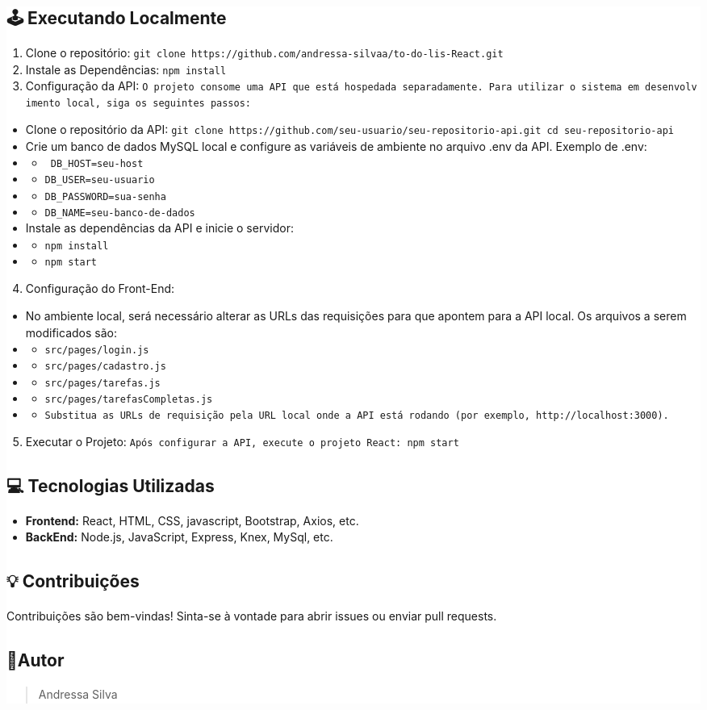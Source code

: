 ## 🕹 Executando Localmente

1. Clone o repositório: `git clone https://github.com/andressa-silvaa/to-do-lis-React.git`
2. Instale as Dependências: `npm install`
3. Configuração da API: `O projeto consome uma API que está hospedada separadamente. Para utilizar o sistema em desenvolvimento local, siga os seguintes passos:`
 - Clone o repositório da API: `git clone https://github.com/seu-usuario/seu-repositorio-api.git
cd seu-repositorio-api`
 - Crie um banco de dados MySQL local e configure as variáveis de ambiente no arquivo .env da API. Exemplo de .env:
- - ` DB_HOST=seu-host`
- - `DB_USER=seu-usuario`
- - `DB_PASSWORD=sua-senha`
- - `DB_NAME=seu-banco-de-dados`
 - Instale as dependências da API e inicie o servidor:
 - - `npm install`
 - - `npm start`
4. Configuração do Front-End:
- No ambiente local, será necessário alterar as URLs das requisições para que apontem para a API local. Os arquivos a serem modificados são:
- - `src/pages/login.js`
- - `src/pages/cadastro.js`
- - `src/pages/tarefas.js`
- - `src/pages/tarefasCompletas.js`
- - `Substitua as URLs de requisição pela URL local onde a API está rodando (por exemplo, http://localhost:3000).`
5. Executar o Projeto: `Após configurar a API, execute o projeto React: npm start`


## 💻 Tecnologias Utilizadas

- **Frontend:** React, HTML, CSS, javascript, Bootstrap, Axios, etc.
- **BackEnd:** Node.js, JavaScript, Express, Knex, MySql, etc. 
  

## 💡 Contribuições

Contribuições são bem-vindas! Sinta-se à vontade para abrir issues ou enviar pull requests.


## 👩Autor
>Andressa Silva




